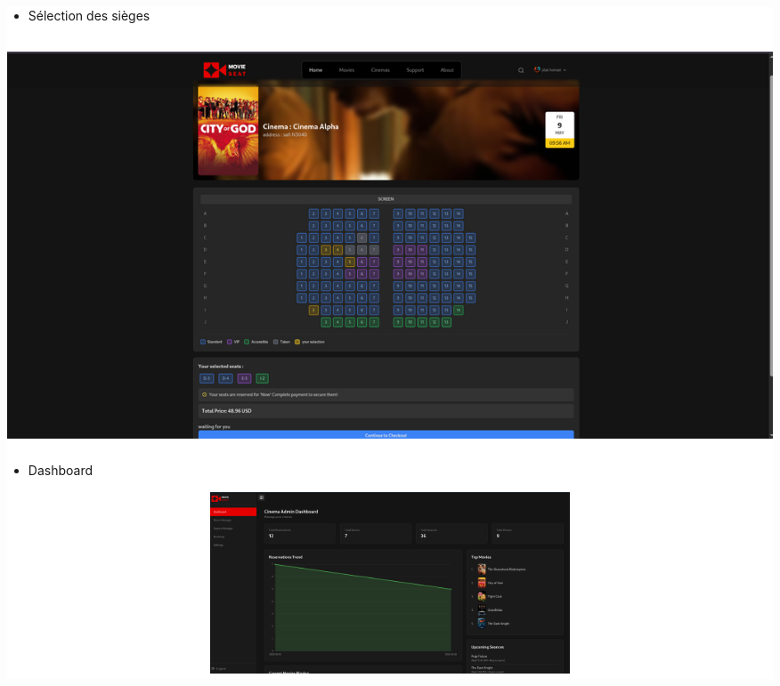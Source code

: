 
* Sélection des sièges

![booking page ](./screenshots/img3.png)
---
* Dashboard

<p align="center">
  <img src="./screenshots/img4.png" alt="Page d'accueil" width="47%" />